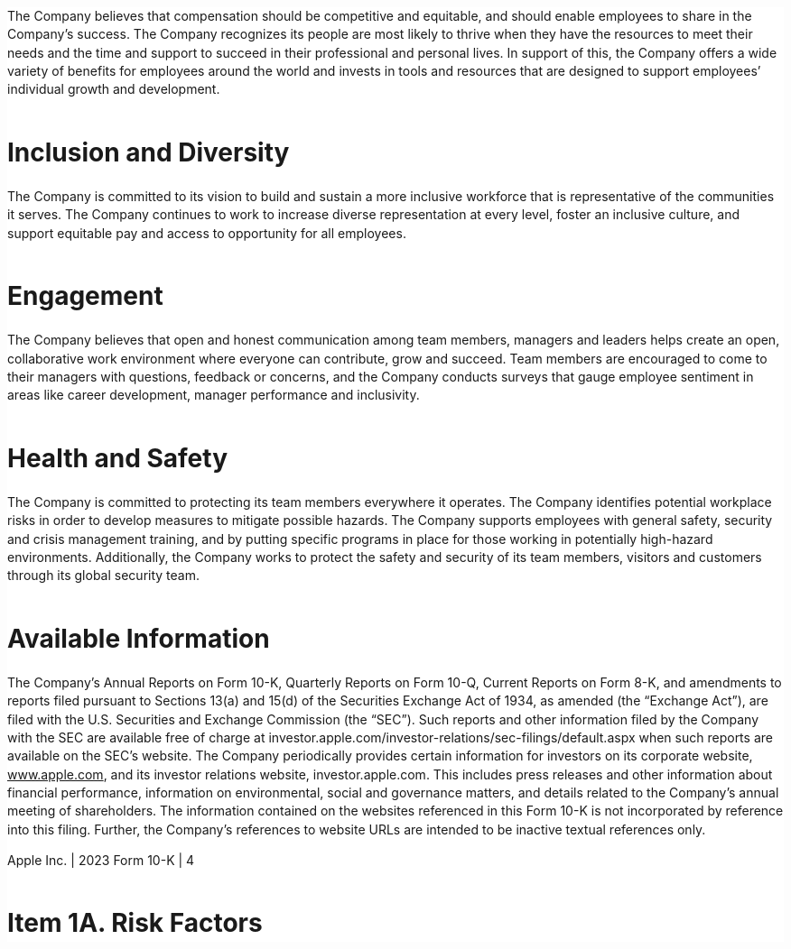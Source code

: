 The Company believes that compensation should be competitive and equitable, and should enable employees to share in the Company’s success. The Company recognizes its people are most likely to thrive when they have the resources to meet their needs and the time and support to succeed in their professional and personal lives. In support of this, the Company offers a wide variety of benefits for employees around the world and invests in tools and resources that are designed to support employees’ individual growth and development.

# Inclusion and Diversity

The Company is committed to its vision to build and sustain a more inclusive workforce that is representative of the communities it serves. The Company continues to work to increase diverse representation at every level, foster an inclusive culture, and support equitable pay and access to opportunity for all employees.

# Engagement

The Company believes that open and honest communication among team members, managers and leaders helps create an open, collaborative work environment where everyone can contribute, grow and succeed. Team members are encouraged to come to their managers with questions, feedback or concerns, and the Company conducts surveys that gauge employee sentiment in areas like career development, manager performance and inclusivity.

# Health and Safety

The Company is committed to protecting its team members everywhere it operates. The Company identifies potential workplace risks in order to develop measures to mitigate possible hazards. The Company supports employees with general safety, security and crisis management training, and by putting specific programs in place for those working in potentially high-hazard environments. Additionally, the Company works to protect the safety and security of its team members, visitors and customers through its global security team.

# Available Information

The Company’s Annual Reports on Form 10-K, Quarterly Reports on Form 10-Q, Current Reports on Form 8-K, and amendments to reports filed pursuant to Sections 13(a) and 15(d) of the Securities Exchange Act of 1934, as amended (the “Exchange Act”), are filed with the U.S. Securities and Exchange Commission (the “SEC”). Such reports and other information filed by the Company with the SEC are available free of charge at investor.apple.com/investor-relations/sec-filings/default.aspx when such reports are available on the SEC’s website. The Company periodically provides certain information for investors on its corporate website, www.apple.com, and its investor relations website, investor.apple.com. This includes press releases and other information about financial performance, information on environmental, social and governance matters, and details related to the Company’s annual meeting of shareholders. The information contained on the websites referenced in this Form 10-K is not incorporated by reference into this filing. Further, the Company’s references to website URLs are intended to be inactive textual references only.

Apple Inc. | 2023 Form 10-K | 4
# Item 1A. Risk Factors
